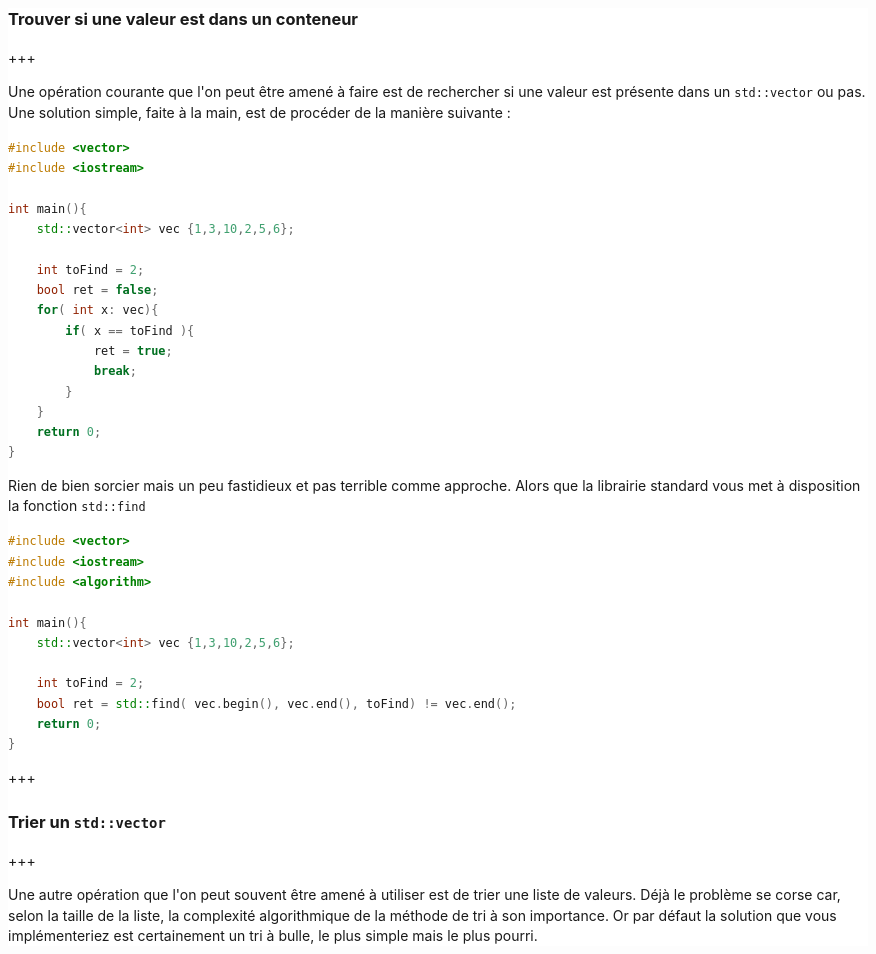 ### Trouver si une valeur est dans un conteneur

+++

Une opération courante que l'on peut être amené à faire est de rechercher si une valeur est présente dans un `std::vector` ou pas. Une solution simple, faite à la main, est de procéder de la manière suivante : 

```c++
#include <vector>
#include <iostream>

int main(){
    std::vector<int> vec {1,3,10,2,5,6};

    int toFind = 2;
    bool ret = false;
    for( int x: vec){
        if( x == toFind ){
            ret = true;
            break;    
        }
    }
    return 0; 
}
```

Rien de bien sorcier mais un peu fastidieux et pas terrible comme approche. Alors que la librairie standard vous met à disposition la fonction `std::find`

```c++
#include <vector>
#include <iostream>
#include <algorithm>

int main(){
    std::vector<int> vec {1,3,10,2,5,6};

    int toFind = 2;
    bool ret = std::find( vec.begin(), vec.end(), toFind) != vec.end();
    return 0; 
}
```

+++

### Trier un `std::vector`

+++

Une autre opération que l'on peut souvent être amené à utiliser est de trier une liste de valeurs. Déjà le problème se corse car, selon la taille de la liste, la complexité algorithmique de la méthode de tri à son importance. Or par défaut la solution que vous implémenteriez est certainement un tri à bulle, le plus simple mais le plus pourri. 
